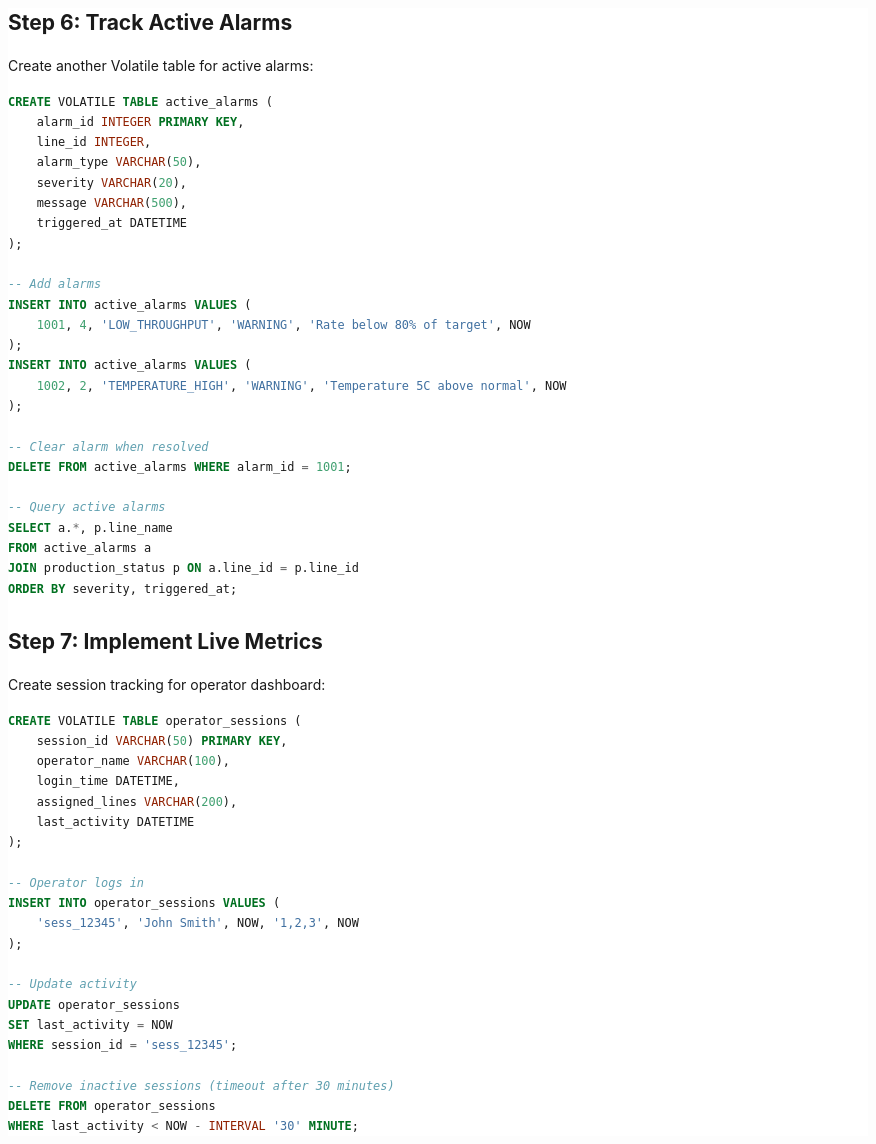 ## Step 6: Track Active Alarms

Create another Volatile table for active alarms:

```sql
CREATE VOLATILE TABLE active_alarms (
    alarm_id INTEGER PRIMARY KEY,
    line_id INTEGER,
    alarm_type VARCHAR(50),
    severity VARCHAR(20),
    message VARCHAR(500),
    triggered_at DATETIME
);

-- Add alarms
INSERT INTO active_alarms VALUES (
    1001, 4, 'LOW_THROUGHPUT', 'WARNING', 'Rate below 80% of target', NOW
);
INSERT INTO active_alarms VALUES (
    1002, 2, 'TEMPERATURE_HIGH', 'WARNING', 'Temperature 5C above normal', NOW
);

-- Clear alarm when resolved
DELETE FROM active_alarms WHERE alarm_id = 1001;

-- Query active alarms
SELECT a.*, p.line_name
FROM active_alarms a
JOIN production_status p ON a.line_id = p.line_id
ORDER BY severity, triggered_at;
```

## Step 7: Implement Live Metrics

Create session tracking for operator dashboard:

```sql
CREATE VOLATILE TABLE operator_sessions (
    session_id VARCHAR(50) PRIMARY KEY,
    operator_name VARCHAR(100),
    login_time DATETIME,
    assigned_lines VARCHAR(200),
    last_activity DATETIME
);

-- Operator logs in
INSERT INTO operator_sessions VALUES (
    'sess_12345', 'John Smith', NOW, '1,2,3', NOW
);

-- Update activity
UPDATE operator_sessions
SET last_activity = NOW
WHERE session_id = 'sess_12345';

-- Remove inactive sessions (timeout after 30 minutes)
DELETE FROM operator_sessions
WHERE last_activity < NOW - INTERVAL '30' MINUTE;
```

